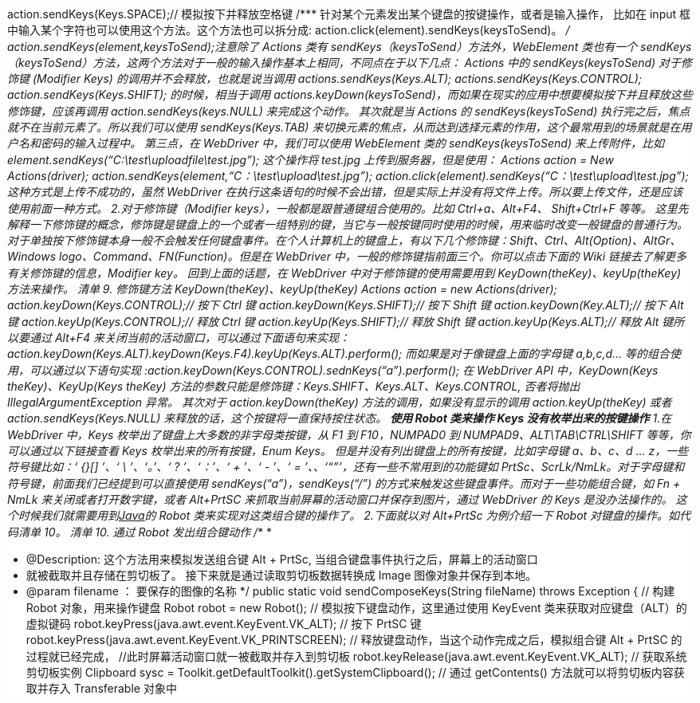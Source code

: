  action.sendKeys(Keys.SPACE);// 模拟按下并释放空格键
/***
针对某个元素发出某个键盘的按键操作，或者是输入操作，
比如在 input 框中输入某个字符也可以使用这个方法。这个方法也可以拆分成:
action.click(element).sendKeys(keysToSend)。
*/
 action.sendKeys(element,keysToSend);注意除了 Actions 类有 sendKeys（keysToSend）方法外，WebElement 类也有一个 sendKeys（keysToSend）方法，这两个方法对于一般的输入操作基本上相同，不同点在于以下几点：
Actions 中的 sendKeys(keysToSend) 对于修饰键 (Modifier Keys) 的调用并不会释放，也就是说当调用 actions.sendKeys(Keys.ALT); actions.sendKeys(Keys.CONTROL); action.sendKeys(Keys.SHIFT); 的时候，相当于调用 actions.keyDown(keysToSend)，而如果在现实的应用中想要模拟按下并且释放这些修饰键，应该再调用 action.sendKeys(keys.NULL) 来完成这个动作。
其次就是当 Actions 的 sendKeys(keysToSend) 执行完之后，焦点就不在当前元素了。所以我们可以使用 sendKeys(Keys.TAB) 来切换元素的焦点，从而达到选择元素的作用，这个最常用到的场景就是在用户名和密码的输入过程中。
第三点，在 WebDriver 中，我们可以使用 WebElement 类的 sendKeys(keysToSend) 来上传附件，比如 element.sendKeys(“C:\\test\\uploadfile\\test.jpg”); 这个操作将 test.jpg 上传到服务器，但是使用：
Actions action = New Actions(driver); 
 action.sendKeys(element,“C：\\test\\upload\\test.jpg”); 
action.click(element).sendKeys(“C：\\test\\upload\\test.jpg”);这种方式是上传不成功的，虽然 WebDriver 在执行这条语句的时候不会出错，但是实际上并没有将文件上传。所以要上传文件，还是应该使用前面一种方式。
2.对于修饰键（Modifier keys），一般都是跟普通键组合使用的。比如 Ctrl+a、Alt+F4、 Shift+Ctrl+F 等等。
这里先解释一下修饰键的概念，修饰键是键盘上的一个或者一组特别的键，当它与一般按键同时使用的时候，用来临时改变一般键盘的普通行为。对于单独按下修饰键本身一般不会触发任何键盘事件。在个人计算机上的键盘上，有以下几个修饰键：Shift、Ctrl、Alt(Option)、AltGr、Windows logo、Command、FN(Function)。但是在 WebDriver 中，一般的修饰键指前面三个。你可以点击下面的 Wiki 链接去了解更多有关修饰键的信息，Modifier key。
回到上面的话题，在 WebDriver 中对于修饰键的使用需要用到 KeyDown(theKey)、keyUp(theKey) 方法来操作。
清单 9. 修饰键方法 KeyDown(theKey)、keyUp(theKey)
Actions action = new Actions(driver); 
 action.keyDown(Keys.CONTROL);// 按下 Ctrl 键
 action.keyDown(Keys.SHIFT);// 按下 Shift 键
 action.keyDown(Key.ALT);// 按下 Alt 键
 action.keyUp(Keys.CONTROL);// 释放 Ctrl 键
 action.keyUp(Keys.SHIFT);// 释放 Shift 键
 action.keyUp(Keys.ALT);// 释放 Alt 键所以要通过 Alt+F4 来关闭当前的活动窗口，可以通过下面语句来实现：action.keyDown(Keys.ALT).keyDown(Keys.F4).keyUp(Keys.ALT).perform();
而如果是对于像键盘上面的字母键 a,b,c,d... 等的组合使用，可以通过以下语句实现 :action.keyDown(Keys.CONTROL).sednKeys(“a”).perform();
在 WebDriver API 中，KeyDown(Keys theKey)、KeyUp(Keys theKey) 方法的参数只能是修饰键：Keys.SHIFT、Keys.ALT、Keys.CONTROL, 否者将抛出 IllegalArgumentException 异常。 其次对于 action.keyDown(theKey) 方法的调用，如果没有显示的调用 action.keyUp(theKey) 或者 action.sendKeys(Keys.NULL) 来释放的话，这个按键将一直保持按住状态。
**使用 Robot 类来操作 Keys 没有枚举出来的按键操作**
1.在 WebDriver 中，Keys 枚举出了键盘上大多数的非字母类按键，从 F1 到 F10，NUMPAD0 到 NUMPAD9、ALT\TAB\CTRL\SHIFT 等等，你可以通过以下链接查看 Keys 枚举出来的所有按键，Enum Keys。 但是并没有列出键盘上的所有按键，比如字母键 a、b、c、d … z，一些符号键比如：‘ {}\[] ’、‘ \ ’、‘。’、‘ ? ’、‘：’、‘ + ’、‘ - ’、‘ = ’、、‘“”’，还有一些不常用到的功能键如 PrtSc、ScrLk/NmLk。对于字母键和符号键，前面我们已经提到可以直接使用 sendKeys(“a”)，sendKeys(“/”) 的方式来触发这些键盘事件。而对于一些功能组合键，如 Fn + NmLk 来关闭或者打开数字键，或者 Alt+PrtSC 来抓取当前屏幕的活动窗口并保存到图片，通过 WebDriver 的 Keys 是没办法操作的。 这个时候我们就需要用到[Java](http://lib.csdn.net/base/javase)的 Robot 类来实现对这类组合键的操作了。
2.下面就以对 Alt+PrtSc 为例介绍一下 Robot 对键盘的操作。如代码清单 10。
清单 10. 通过 Robot 发出组合键动作
/** 
 * 
 * @Description: 这个方法用来模拟发送组合键 Alt + PrtSc, 当组合键盘事件执行之后，屏幕上的活动窗口
 * 就被截取并且存储在剪切板了。 接下来就是通过读取剪切板数据转换成 Image 图像对象并保存到本地。
 * @param filename ： 要保存的图像的名称
 */ 
 public static void sendComposeKeys(String fileName) throws Exception { 
		 // 构建 Robot 对象，用来操作键盘
		 Robot robot = new Robot(); 
		 // 模拟按下键盘动作，这里通过使用 KeyEvent 类来获取对应键盘（ALT）的虚拟键码
 robot.keyPress(java.awt.event.KeyEvent.VK_ALT); 
		 // 按下 PrtSC 键
		 robot.keyPress(java.awt.event.KeyEvent.VK_PRINTSCREEN); 
		 // 释放键盘动作，当这个动作完成之后，模拟组合键 Alt + PrtSC 的过程就已经完成，
//此时屏幕活动窗口就一被截取并存入到剪切板
		 robot.keyRelease(java.awt.event.KeyEvent.VK_ALT); 
		 // 获取系统剪切板实例
 Clipboard sysc = Toolkit.getDefaultToolkit().getSystemClipboard(); 
		 // 通过 getContents() 方法就可以将剪切板内容获取并存入 Transferable 对象中